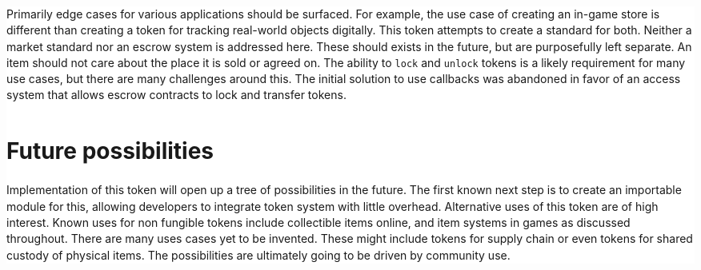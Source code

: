 Primarily edge cases for various applications should be surfaced. For example, the use case of creating an in-game store is different than creating a token for tracking real-world objects digitally. This token attempts to create a standard for both.
Neither a market standard nor an escrow system is addressed here. These should exists in the future, but are purposefully left separate. An item should not care about the place it is sold or agreed on.
The ability to `lock` and `unlock` tokens is a likely requirement for many use cases, but there are many challenges around this. The initial solution to use callbacks was abandoned in favor of an access system that allows escrow contracts to lock and transfer tokens. 

# Future possibilities
[future-possibilities]:  #future-possibilities

Implementation of this token will open up a tree of possibilities in the future. The first known next step is to create an importable module for this, allowing developers to integrate token system with little overhead. Alternative uses of this token are of high interest. Known uses for non fungible tokens include collectible items online, and item systems in games as discussed throughout. There are many uses cases yet to be invented. These might include tokens for supply chain or even tokens for shared custody of physical items. The possibilities are ultimately going to be driven by community use.


[summary]:  #summary
[motivation]:  #motivation
[guide-level-explanation]:  #guide-level-explanation
[reference-level-explanation]:  #reference-level-explanation
[drawbacks]:  #drawbacks
[rationale-and-alternatives]:  #rationale-and-alternatives
[unresolved-questions]:  #unresolved-questions